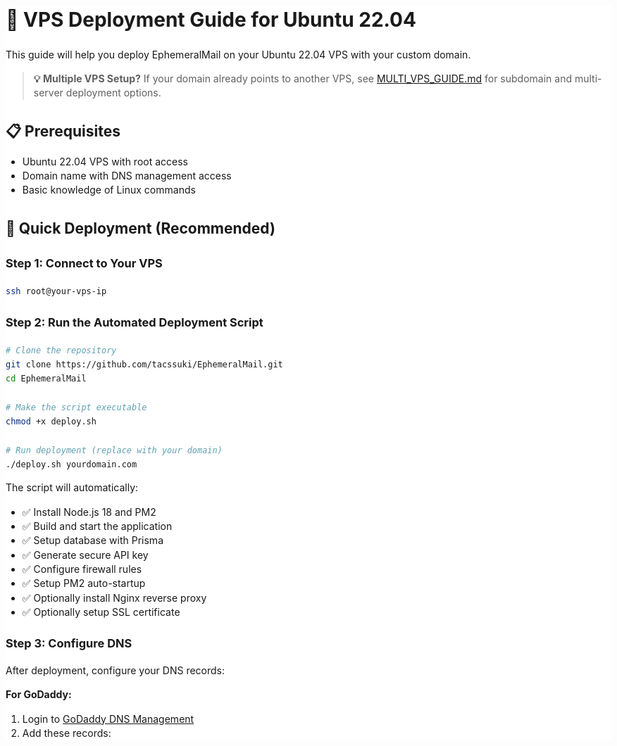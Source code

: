# 🚀 VPS Deployment Guide for Ubuntu 22.04

This guide will help you deploy EphemeralMail on your Ubuntu 22.04 VPS with your custom domain.

> **💡 Multiple VPS Setup?** If your domain already points to another VPS, see [MULTI_VPS_GUIDE.md](./MULTI_VPS_GUIDE.md) for subdomain and multi-server deployment options.

## 📋 Prerequisites

- Ubuntu 22.04 VPS with root access
- Domain name with DNS management access
- Basic knowledge of Linux commands

## 🚀 Quick Deployment (Recommended)

### Step 1: Connect to Your VPS

```bash
ssh root@your-vps-ip
```

### Step 2: Run the Automated Deployment Script

```bash
# Clone the repository
git clone https://github.com/tacssuki/EphemeralMail.git
cd EphemeralMail

# Make the script executable
chmod +x deploy.sh

# Run deployment (replace with your domain)
./deploy.sh yourdomain.com
```

The script will automatically:
- ✅ Install Node.js 18 and PM2
- ✅ Build and start the application
- ✅ Setup database with Prisma
- ✅ Generate secure API key
- ✅ Configure firewall rules
- ✅ Setup PM2 auto-startup
- ✅ Optionally install Nginx reverse proxy
- ✅ Optionally setup SSL certificate

### Step 3: Configure DNS

After deployment, configure your DNS records:

**For GoDaddy:**
1. Login to [GoDaddy DNS Management](https://dcc.godaddy.com/manage/dns)
2. Add these records:
